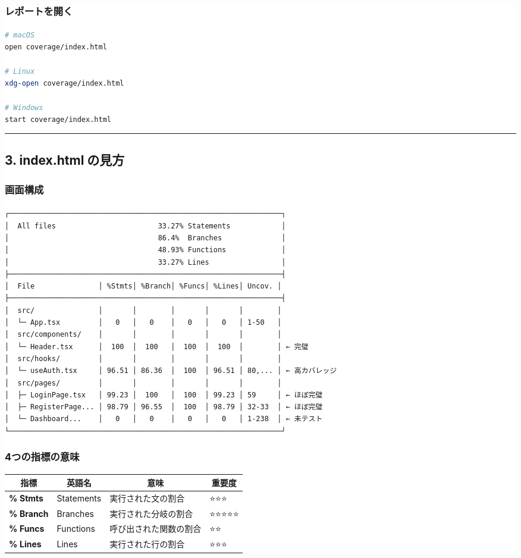 ### レポートを開く

```bash
# macOS
open coverage/index.html

# Linux
xdg-open coverage/index.html

# Windows
start coverage/index.html
```

---

## 3. index.html の見方

### 画面構成

```
┌────────────────────────────────────────────────────────────────┐
│  All files                        33.27% Statements            │
│                                   86.4%  Branches              │
│                                   48.93% Functions             │
│                                   33.27% Lines                 │
├────────────────────────────────────────────────────────────────┤
│  File               │ %Stmts│ %Branch│ %Funcs│ %Lines│ Uncov. │
├────────────────────────────────────────────────────────────────┤
│  src/               │       │        │       │       │        │
│  └─ App.tsx         │   0   │   0    │   0   │   0   │ 1-50   │
│  src/components/    │       │        │       │       │        │
│  └─ Header.tsx      │  100  │  100   │  100  │  100  │        │ ← 完璧
│  src/hooks/         │       │        │       │       │        │
│  └─ useAuth.tsx     │ 96.51 │ 86.36  │  100  │ 96.51 │ 80,... │ ← 高カバレッジ
│  src/pages/         │       │        │       │       │        │
│  ├─ LoginPage.tsx   │ 99.23 │  100   │  100  │ 99.23 │ 59     │ ← ほぼ完璧
│  ├─ RegisterPage... │ 98.79 │ 96.55  │  100  │ 98.79 │ 32-33  │ ← ほぼ完璧
│  └─ Dashboard...    │   0   │   0    │   0   │   0   │ 1-238  │ ← 未テスト
└────────────────────────────────────────────────────────────────┘
```

### 4つの指標の意味

| 指標 | 英語名 | 意味 | 重要度 |
|------|--------|------|--------|
| **% Stmts** | Statements | 実行された文の割合 | ⭐⭐⭐ |
| **% Branch** | Branches | 実行された分岐の割合 | ⭐⭐⭐⭐⭐ |
| **% Funcs** | Functions | 呼び出された関数の割合 | ⭐⭐ |
| **% Lines** | Lines | 実行された行の割合 | ⭐⭐⭐ |
